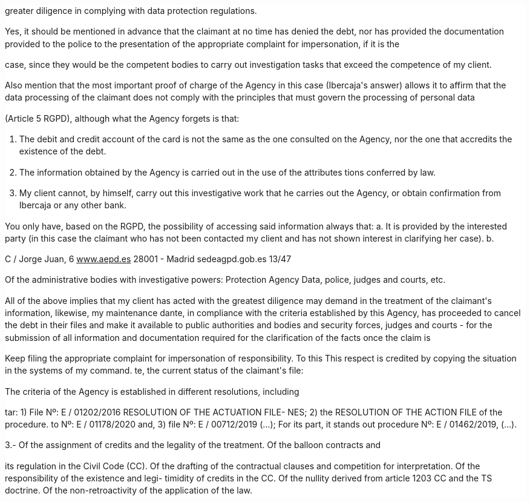 greater diligence in complying with data protection regulations.

Yes, it should be mentioned in advance that the claimant at no time
has denied the debt, nor has provided the documentation provided to the police to
the presentation of the appropriate complaint for impersonation, if it is the

case, since they would be the competent bodies to carry out investigation tasks that
exceed the competence of my client.

Also mention that the most important proof of charge of the Agency in this
case (Ibercaja's answer) allows it to affirm that the data processing of the
claimant does not comply with the principles that must govern the processing of personal data

(Article 5 RGPD), although what the Agency forgets is that:

1) The debit and credit account of the card is not the same as the one consulted on the
Agency, nor the one that accredits the existence of the debt.

2) The information obtained by the Agency is carried out in the use of the attributes
tions conferred by law.

3) My client cannot, by himself, carry out this investigative work that he carries out
the Agency, or obtain confirmation from Ibercaja or any other bank.

You only have, based on the RGPD, the possibility of accessing said information always
that: a. It is provided by the interested party (in this case the claimant who has not been
contacted my client and has not shown interest in clarifying her case). b.

C / Jorge Juan, 6 www.aepd.es
28001 - Madrid sedeagpd.gob.es 13/47

Of the administrative bodies with investigative powers: Protection Agency
Data, police, judges and courts, etc.

All of the above implies that my client has acted with the greatest diligence
may demand in the treatment of the claimant's information, likewise, my maintenance
dante, in compliance with the criteria established by this Agency, has proceeded to cancel
the debt in their files and make it available to public authorities and bodies
and security forces, judges and courts - for the submission of all information and
documentation required for the clarification of the facts once the claim is

Keep filing the appropriate complaint for impersonation of responsibility. To this
This respect is credited by copying the situation in the systems of my command.
te, the current status of the claimant's file:

The criteria of the Agency is established in different resolutions, including

tar: 1) File Nº: E / 01202/2016 RESOLUTION OF THE ACTUATION FILE-
NES; 2) the RESOLUTION OF THE ACTION FILE of the procedure.
to Nº: E / 01178/2020 and, 3) file Nº: E / 00712/2019 (…); For its part, it stands out
procedure Nº: E / 01462/2019, (…).

3.- Of the assignment of credits and the legality of the treatment. Of the balloon contracts and

its regulation in the Civil Code (CC). Of the drafting of the contractual clauses and
competition for interpretation. Of the responsibility of the existence and legi-
timidity of credits in the CC. Of the nullity derived from article 1203 CC and the
TS doctrine. Of the non-retroactivity of the application of the law.
